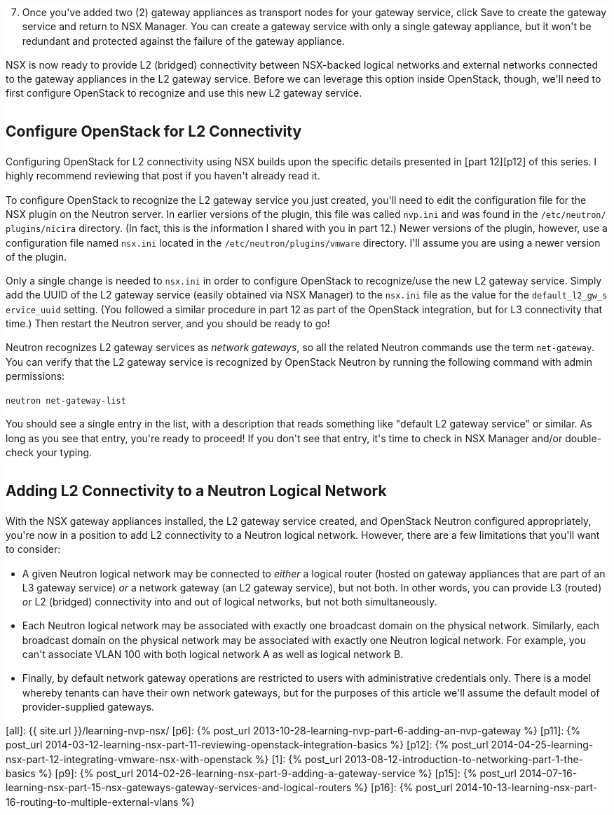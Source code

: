 7. Once you've added two (2) gateway appliances as transport nodes for your gateway service, click Save to create the gateway service and return to NSX Manager. You can create a gateway service with only a single gateway appliance, but it won't be redundant and protected against the failure of the gateway appliance.

NSX is now ready to provide L2 (bridged) connectivity between NSX-backed logical networks and external networks connected to the gateway appliances in the L2 gateway service. Before we can leverage this option inside OpenStack, though, we'll need to first configure OpenStack to recognize and use this new L2 gateway service.

## Configure OpenStack for L2 Connectivity

Configuring OpenStack for L2 connectivity using NSX builds upon the specific details presented in [part 12][p12] of this series. I highly recommend reviewing that post if you haven't already read it.

To configure OpenStack to recognize the L2 gateway service you just created, you'll need to edit the configuration file for the NSX plugin on the Neutron server. In earlier versions of the plugin, this file was called `nvp.ini` and was found in the `/etc/neutron/plugins/nicira` directory. (In fact, this is the information I shared with you in part 12.) Newer versions of the plugin, however, use a configuration file named `nsx.ini` located in the `/etc/neutron/plugins/vmware` directory. I'll assume you are using a newer version of the plugin.

Only a single change is needed to `nsx.ini` in order to configure OpenStack to recognize/use the new L2 gateway service. Simply add the UUID of the L2 gateway service (easily obtained via NSX Manager) to the `nsx.ini` file as the value for the `default_l2_gw_service_uuid` setting. (You followed a similar procedure in part 12 as part of the OpenStack integration, but for L3 connectivity that time.) Then restart the Neutron server, and you should be ready to go!

Neutron recognizes L2 gateway services as _network gateways_, so all the related Neutron commands use the term `net-gateway`. You can verify that the L2 gateway service is recognized by OpenStack Neutron by running the following command with admin permissions:

    neutron net-gateway-list

You should see a single entry in the list, with a description that reads something like "default L2 gateway service" or similar. As long as you see that entry, you're ready to proceed! If you don't see that entry, it's time to check in NSX Manager and/or double-check your typing.

## Adding L2 Connectivity to a Neutron Logical Network

With the NSX gateway appliances installed, the L2 gateway service created, and OpenStack Neutron configured appropriately, you're now in a position to add L2 connectivity to a Neutron logical network. However, there are a few limitations that you'll want to consider:

* A given Neutron logical network may be connected to _either_ a logical router (hosted on gateway appliances that are part of an L3 gateway service) _or_ a network gateway (an L2 gateway service), but not both. In other words, you can provide L3 (routed) _or_ L2 (bridged) connectivity into and out of logical networks, but not both simultaneously.

* Each Neutron logical network may be associated with exactly one broadcast domain on the physical network. Similarly, each broadcast domain on the physical network may be associated with exactly one Neutron logical network. For example, you can't associate VLAN 100 with both logical network A as well as logical network B.

* Finally, by default network gateway operations are restricted to users with administrative credentials only. There is a model whereby tenants can have their own network gateways, but for the purposes of this article we'll assume the default model of provider-supplied gateways.


[all]: {{ site.url }}/learning-nvp-nsx/
[p6]: {% post_url 2013-10-28-learning-nvp-part-6-adding-an-nvp-gateway %}
[p11]: {% post_url 2014-03-12-learning-nsx-part-11-reviewing-openstack-integration-basics %}
[p12]: {% post_url 2014-04-25-learning-nsx-part-12-integrating-vmware-nsx-with-openstack %}
[1]: {% post_url 2013-08-12-introduction-to-networking-part-1-the-basics %}
[p9]: {% post_url 2014-02-26-learning-nsx-part-9-adding-a-gateway-service %}
[p15]: {% post_url 2014-07-16-learning-nsx-part-15-nsx-gateways-gateway-services-and-logical-routers %}
[p16]: {% post_url 2014-10-13-learning-nsx-part-16-routing-to-multiple-external-vlans %}